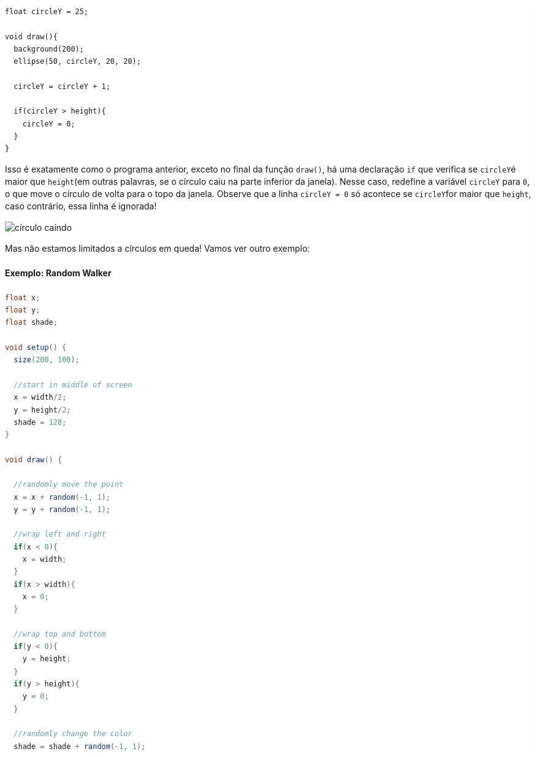 ```
float circleY = 25;

void draw(){
  background(200);
  ellipse(50, circleY, 20, 20);
  
  circleY = circleY + 1;
  
  if(circleY > height){
    circleY = 0; 
  }
}
```

Isso é exatamente como o programa anterior, exceto no final da função `draw()`, há uma declaração `if` que verifica se `circleY`é maior que `height`(em outras palavras, se o círculo caiu na parte inferior da janela). Nesse caso, redefine a variável `circleY` para `0`, o que move o círculo de volta para o topo da janela. Observe que a linha `circleY = 0` só acontece se `circleY`for maior que `height`, caso contrário, essa linha é ignorada!

![círculo caindo](https://happycoding.io/tutorials/processing/images/animation-2.gif)

Mas não estamos limitados a círculos em queda! Vamos ver outro exemplo:

#### **Exemplo: Random Walker**

```java
float x;
float y;
float shade;

void setup() {
  size(200, 100);
  
  //start in middle of screen
  x = width/2;
  y = height/2;
  shade = 128;
}

void draw() {
    
  //randomly move the point
  x = x + random(-1, 1);
  y = y + random(-1, 1);
  
  //wrap left and right
  if(x < 0){
    x = width;
  }
  if(x > width){
    x = 0;
  }

  //wrap top and bottom
  if(y < 0){
    y = height;
  }
  if(y > height){
    y = 0;
  }
  
  //randomly change the color
  shade = shade + random(-1, 1);
```